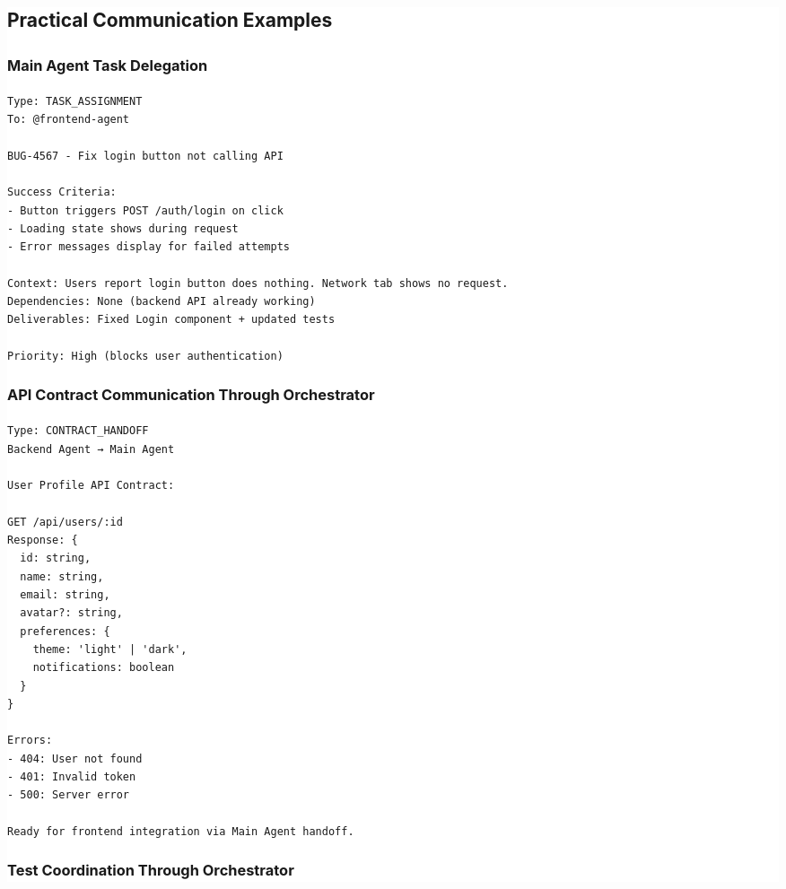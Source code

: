 ## Practical Communication Examples

### Main Agent Task Delegation

```
Type: TASK_ASSIGNMENT
To: @frontend-agent

BUG-4567 - Fix login button not calling API

Success Criteria:
- Button triggers POST /auth/login on click
- Loading state shows during request  
- Error messages display for failed attempts

Context: Users report login button does nothing. Network tab shows no request.
Dependencies: None (backend API already working)
Deliverables: Fixed Login component + updated tests

Priority: High (blocks user authentication)
```

### API Contract Communication Through Orchestrator

```
Type: CONTRACT_HANDOFF
Backend Agent → Main Agent

User Profile API Contract:

GET /api/users/:id
Response: {
  id: string,
  name: string, 
  email: string,
  avatar?: string,
  preferences: {
    theme: 'light' | 'dark',
    notifications: boolean
  }
}

Errors:
- 404: User not found
- 401: Invalid token  
- 500: Server error

Ready for frontend integration via Main Agent handoff.
```

### Test Coordination Through Orchestrator
